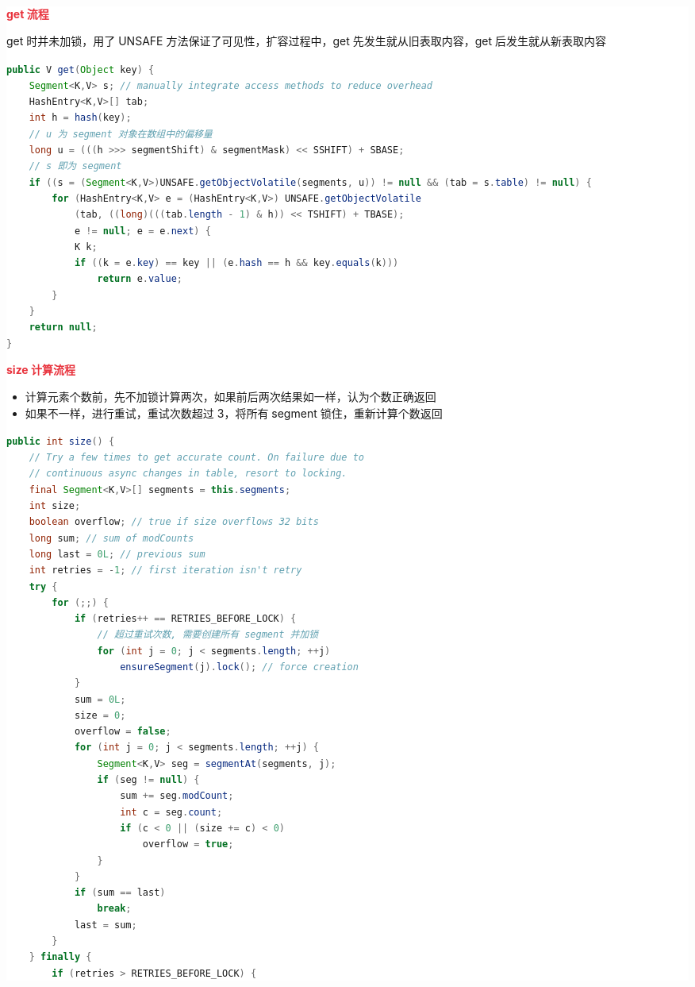 **<font style="color:#E8323C;">get 流程</font>**

get 时并未加锁，用了 UNSAFE 方法保证了可见性，扩容过程中，get 先发生就从旧表取内容，get 后发生就从新表取内容

```java
public V get(Object key) {
	Segment<K,V> s; // manually integrate access methods to reduce overhead
	HashEntry<K,V>[] tab;
	int h = hash(key);
	// u 为 segment 对象在数组中的偏移量
	long u = (((h >>> segmentShift) & segmentMask) << SSHIFT) + SBASE;
	// s 即为 segment
	if ((s = (Segment<K,V>)UNSAFE.getObjectVolatile(segments, u)) != null && (tab = s.table) != null) {
		for (HashEntry<K,V> e = (HashEntry<K,V>) UNSAFE.getObjectVolatile
			(tab, ((long)(((tab.length - 1) & h)) << TSHIFT) + TBASE);
			e != null; e = e.next) {
			K k;
			if ((k = e.key) == key || (e.hash == h && key.equals(k)))
				return e.value;
		}
	}
	return null;
}
```

**<font style="color:#E8323C;">size 计算流程</font>**

+ 计算元素个数前，先不加锁计算两次，如果前后两次结果如一样，认为个数正确返回
+ 如果不一样，进行重试，重试次数超过 3，将所有 segment 锁住，重新计算个数返回

```java
public int size() {
 	// Try a few times to get accurate count. On failure due to
 	// continuous async changes in table, resort to locking.
 	final Segment<K,V>[] segments = this.segments;
 	int size;
 	boolean overflow; // true if size overflows 32 bits
 	long sum; // sum of modCounts
 	long last = 0L; // previous sum
 	int retries = -1; // first iteration isn't retry
 	try {
 		for (;;) {
 			if (retries++ == RETRIES_BEFORE_LOCK) {
 				// 超过重试次数, 需要创建所有 segment 并加锁
 				for (int j = 0; j < segments.length; ++j)
 					ensureSegment(j).lock(); // force creation
 			}
 			sum = 0L;
 			size = 0;
 			overflow = false;
 			for (int j = 0; j < segments.length; ++j) {
 				Segment<K,V> seg = segmentAt(segments, j);
 				if (seg != null) {
 					sum += seg.modCount;
 					int c = seg.count;
 					if (c < 0 || (size += c) < 0)
 						overflow = true;
 				}
			}
 			if (sum == last)
 				break;
 			last = sum;
		}
 	} finally {
 		if (retries > RETRIES_BEFORE_LOCK) {
```